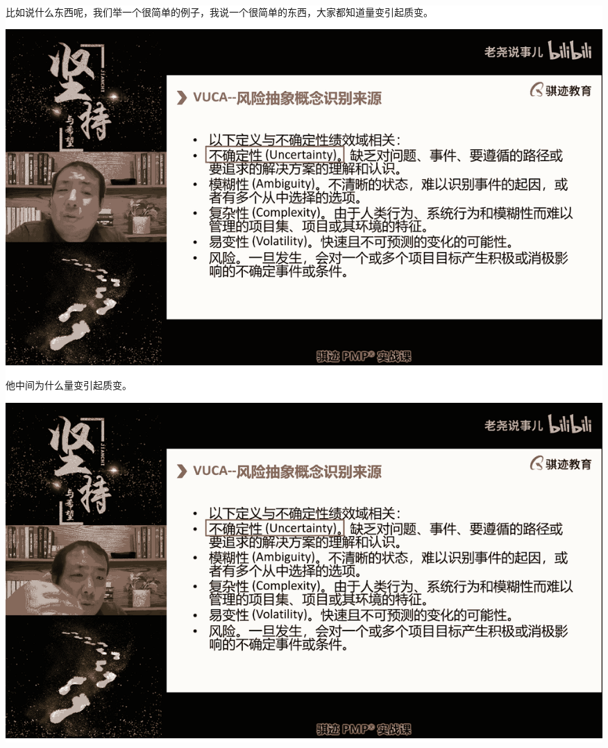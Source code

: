 比如说什么东西呢，我们举一个很简单的例子，我说一个很简单的东西，大家都知道量变引起质变。

![](img/38b2fd5a1fa295d033fd4f59b20c3c4f_122.png)

他中间为什么量变引起质变。

![](img/38b2fd5a1fa295d033fd4f59b20c3c4f_124.png)

